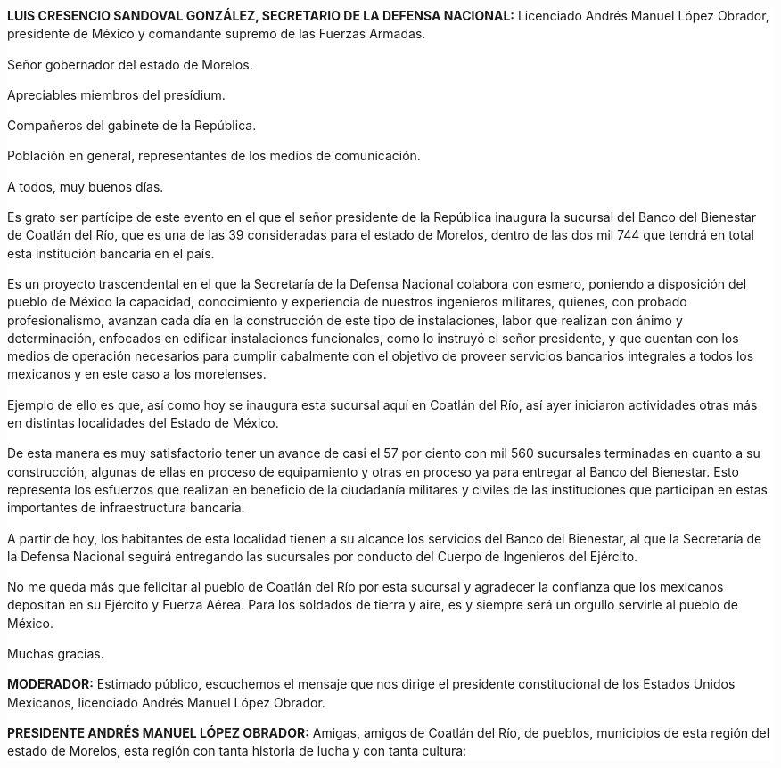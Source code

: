 **LUIS CRESENCIO SANDOVAL GONZÁLEZ, SECRETARIO DE LA DEFENSA NACIONAL:**
Licenciado Andrés Manuel López Obrador, presidente de México y comandante
supremo de las Fuerzas Armadas.

Señor gobernador del estado de Morelos.

Apreciables miembros del presídium.

Compañeros del gabinete de la República.

Población en general, representantes de los medios de comunicación.

A todos, muy buenos días.

Es grato ser partícipe de este evento en el que el señor presidente de la
República inaugura la sucursal del Banco del Bienestar de Coatlán del Río, que
es una de las 39 consideradas para el estado de Morelos, dentro de las dos mil
744 que tendrá en total esta institución bancaria en el país.

Es un proyecto trascendental en el que la Secretaría de la Defensa Nacional
colabora con esmero, poniendo a disposición del pueblo de México la capacidad,
conocimiento y experiencia de nuestros ingenieros militares, quienes, con
probado profesionalismo, avanzan cada día en la construcción de este tipo de
instalaciones, labor que realizan con ánimo y determinación, enfocados en
edificar instalaciones funcionales, como lo instruyó el señor presidente, y
que cuentan con los medios de operación necesarios para cumplir cabalmente con
el objetivo de proveer servicios bancarios integrales a todos los mexicanos y
en este caso a los morelenses.

Ejemplo de ello es que, así como hoy se inaugura esta sucursal aquí en Coatlán
del Río, así ayer iniciaron actividades otras más en distintas localidades del
Estado de México.

De esta manera es muy satisfactorio tener un avance de casi el 57 por ciento
con mil 560 sucursales terminadas en cuanto a su construcción, algunas de
ellas en proceso de equipamiento y otras en proceso ya para entregar al Banco
del Bienestar. Esto representa los esfuerzos que realizan en beneficio de la
ciudadanía militares y civiles de las instituciones que participan en estas
importantes de infraestructura bancaria.

A partir de hoy, los habitantes de esta localidad tienen a su alcance los
servicios del Banco del Bienestar, al que la Secretaría de la Defensa Nacional
seguirá entregando las sucursales por conducto del Cuerpo de Ingenieros del
Ejército.

No me queda más que felicitar al pueblo de Coatlán del Río por esta sucursal y
agradecer la confianza que los mexicanos depositan en su Ejército y Fuerza
Aérea. Para los soldados de tierra y aire, es y siempre será un orgullo
servirle al pueblo de México.

Muchas gracias.

**MODERADOR:** Estimado público, escuchemos el mensaje que nos dirige el
presidente constitucional de los Estados Unidos Mexicanos, licenciado Andrés
Manuel López Obrador.

**PRESIDENTE ANDRÉS MANUEL LÓPEZ OBRADOR:** Amigas, amigos de Coatlán del Río,
de pueblos, municipios de esta región del estado de Morelos, esta región con
tanta historia de lucha y con tanta cultura:
